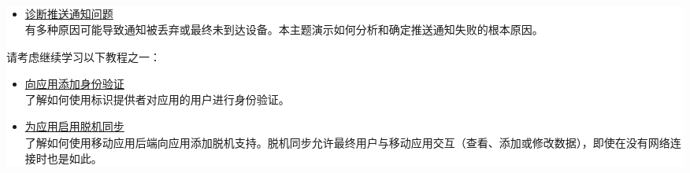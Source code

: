 * [诊断推送通知问题](/documentation/articles/notification-hubs-push-notification-fixer/)  
  有多种原因可能导致通知被丢弃或最终未到达设备。本主题演示如何分析和确定推送通知失败的根本原因。

请考虑继续学习以下教程之一：

* [向应用添加身份验证](/documentation/articles/app-service-mobile-xamarin-forms-get-started-users/)  
了解如何使用标识提供者对应用的用户进行身份验证。

* [为应用启用脱机同步](/documentation/articles/app-service-mobile-xamarin-forms-get-started-offline-data/)  
  了解如何使用移动应用后端向应用添加脱机支持。脱机同步允许最终用户与移动应用交互（查看、添加或修改数据），即使在没有网络连接时也是如此。




[Install Xcode]: https://go.microsoft.com/fwLink/p/?LinkID=266532
[Xcode]: https://go.microsoft.com/fwLink/?LinkID=266532
[apns object]: http://go.microsoft.com/fwlink/p/?LinkId=272333


